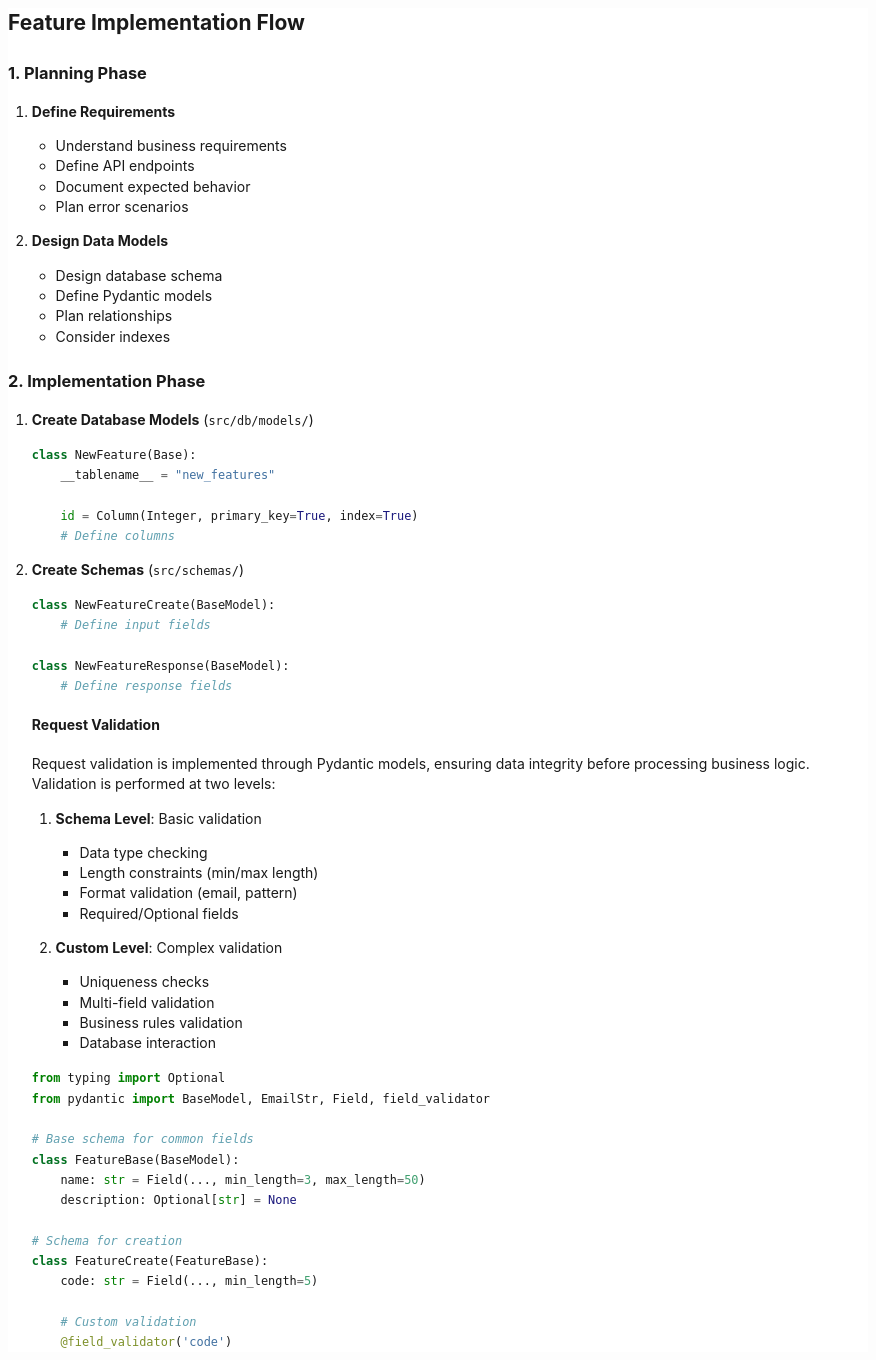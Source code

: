 ## Feature Implementation Flow

### 1. Planning Phase
1. **Define Requirements**
   - Understand business requirements
   - Define API endpoints
   - Document expected behavior
   - Plan error scenarios

2. **Design Data Models**
   - Design database schema
   - Define Pydantic models
   - Plan relationships
   - Consider indexes

### 2. Implementation Phase
1. **Create Database Models** (`src/db/models/`)
   ```python
   class NewFeature(Base):
       __tablename__ = "new_features"
       
       id = Column(Integer, primary_key=True, index=True)
       # Define columns
   ```

2. **Create Schemas** (`src/schemas/`)
   ```python
   class NewFeatureCreate(BaseModel):
       # Define input fields
       
   class NewFeatureResponse(BaseModel):
       # Define response fields
   ```

   #### Request Validation
   Request validation is implemented through Pydantic models, ensuring data integrity before processing business logic. Validation is performed at two levels:

   1. **Schema Level**: Basic validation
      - Data type checking
      - Length constraints (min/max length)
      - Format validation (email, pattern)
      - Required/Optional fields

   2. **Custom Level**: Complex validation
      - Uniqueness checks
      - Multi-field validation
      - Business rules validation
      - Database interaction

   ```python
   from typing import Optional
   from pydantic import BaseModel, EmailStr, Field, field_validator

   # Base schema for common fields
   class FeatureBase(BaseModel):
       name: str = Field(..., min_length=3, max_length=50)
       description: Optional[str] = None

   # Schema for creation
   class FeatureCreate(FeatureBase):
       code: str = Field(..., min_length=5)
       
       # Custom validation
       @field_validator('code')
   ```